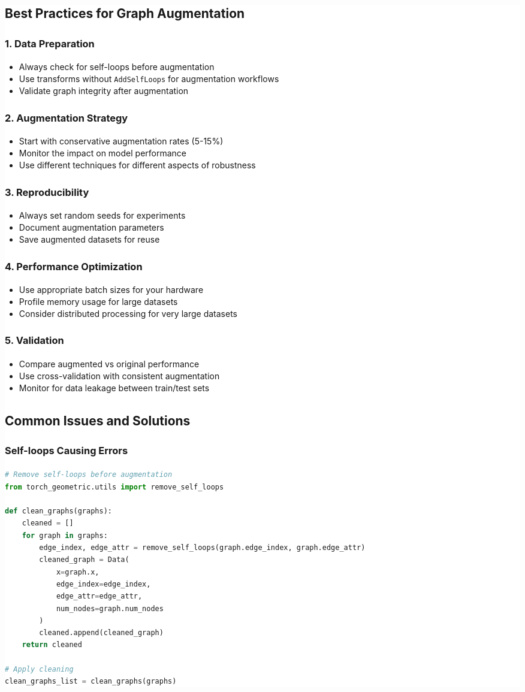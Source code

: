 
## Best Practices for Graph Augmentation

### 1. Data Preparation
- Always check for self-loops before augmentation
- Use transforms without `AddSelfLoops` for augmentation workflows
- Validate graph integrity after augmentation

### 2. Augmentation Strategy
- Start with conservative augmentation rates (5-15%)
- Monitor the impact on model performance
- Use different techniques for different aspects of robustness

### 3. Reproducibility
- Always set random seeds for experiments
- Document augmentation parameters
- Save augmented datasets for reuse

### 4. Performance Optimization
- Use appropriate batch sizes for your hardware
- Profile memory usage for large datasets
- Consider distributed processing for very large datasets

### 5. Validation
- Compare augmented vs original performance
- Use cross-validation with consistent augmentation
- Monitor for data leakage between train/test sets

## Common Issues and Solutions

### Self-loops Causing Errors
```python
# Remove self-loops before augmentation
from torch_geometric.utils import remove_self_loops

def clean_graphs(graphs):
    cleaned = []
    for graph in graphs:
        edge_index, edge_attr = remove_self_loops(graph.edge_index, graph.edge_attr)
        cleaned_graph = Data(
            x=graph.x,
            edge_index=edge_index,
            edge_attr=edge_attr,
            num_nodes=graph.num_nodes
        )
        cleaned.append(cleaned_graph)
    return cleaned

# Apply cleaning
clean_graphs_list = clean_graphs(graphs)
```
